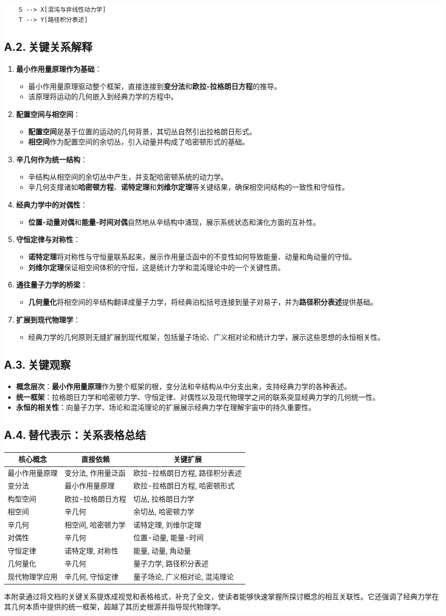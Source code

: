 ```mermaid
    S --> X[混沌与非线性动力学]
    T --> Y[路径积分表述]
```

## **A.2. 关键关系解释**

1. **最小作用量原理作为基础**：
   - 最小作用量原理驱动整个框架，直接连接到**变分法**和**欧拉-拉格朗日方程**的推导。
   - 该原理将运动的几何嵌入到经典力学的方程中。

2. **配置空间与相空间**：
   - **配置空间**是基于位置的运动的几何背景，其切丛自然引出拉格朗日形式。
   - **相空间**作为配置空间的余切丛，引入动量并构成了哈密顿形式的基础。

3. **辛几何作为统一结构**：
   - 辛结构从相空间的余切丛中产生，并支配哈密顿系统的动力学。
   - 辛几何支撑诸如**哈密顿方程**、**诺特定理**和**刘维尔定理**等关键结果，确保相空间结构的一致性和守恒性。

4. **经典力学中的对偶性**：
   - **位置-动量对偶**和**能量-时间对偶**自然地从辛结构中涌现，展示系统状态和演化方面的互补性。

5. **守恒定律与对称性**：
   - **诺特定理**将对称性与守恒量联系起来，展示作用量泛函中的不变性如何导致能量、动量和角动量的守恒。
   - **刘维尔定理**保证相空间体积的守恒，这是统计力学和混沌理论中的一个关键性质。

6. **通往量子力学的桥梁**：
   - **几何量化**将相空间的辛结构翻译成量子力学，将经典泊松括号连接到量子对易子，并为**路径积分表述**提供基础。

7. **扩展到现代物理学**：
   - 经典力学的几何原则无缝扩展到现代框架，包括量子场论、广义相对论和统计力学，展示这些思想的永恒相关性。

## **A.3. 关键观察**

- **概念层次**：**最小作用量原理**作为整个框架的根，变分法和辛结构从中分支出来，支持经典力学的各种表述。
- **统一框架**：拉格朗日力学和哈密顿力学、守恒定律、对偶性以及现代物理学之间的联系突显经典力学的几何统一性。
- **永恒的相关性**：向量子力学、场论和混沌理论的扩展展示经典力学在理解宇宙中的持久重要性。

## **A.4. 替代表示：关系表格总结**

| **核心概念**                | **直接依赖**                          | **关键扩展**                                       |
|----------------------------------|--------------------------------------------------|---------------------------------------------------------|
| 最小作用量原理        | 变分法, 作用量泛函          | 欧拉-拉格朗日方程, 路径积分表述      |
| 变分法             | 最小作用量原理                        | 欧拉-拉格朗日方程, 哈密顿形式          |
| 构型空间              | 欧拉-拉格朗日方程                         | 切丛, 拉格朗日力学                   |
| 相空间                      | 辛几何                              | 余切丛, 哈密顿力学                |
| 辛几何              | 相空间, 哈密顿力学               | 诺特定理, 刘维尔定理                  |
| 对偶性                        | 辛几何                              | 位置-动量, 能量-时间                          |
| 守恒定律                | 诺特定理, 对称性                   | 能量, 动量, 角动量                      |
| 几何量化           | 辛几何                              | 量子力学, 路径积分表述            |
| 现代物理学应用      | 辛几何, 守恒定律           | 量子场论, 广义相对论, 混沌理论  |

本附录通过将文档的关键关系提炼成视觉和表格格式，补充了全文，使读者能够快速掌握所探讨概念的相互关联性。它还强调了经典力学在其几何本质中提供的统一框架，超越了其历史根源并指导现代物理学。

